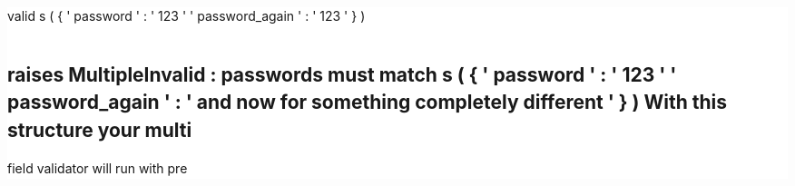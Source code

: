 #
valid
s
(
{
'
password
'
:
'
123
'
'
password_again
'
:
'
123
'
}
)
#
raises
MultipleInvalid
:
passwords
must
match
s
(
{
'
password
'
:
'
123
'
'
password_again
'
:
'
and
now
for
something
completely
different
'
}
)
With
this
structure
your
multi
-
field
validator
will
run
with
pre